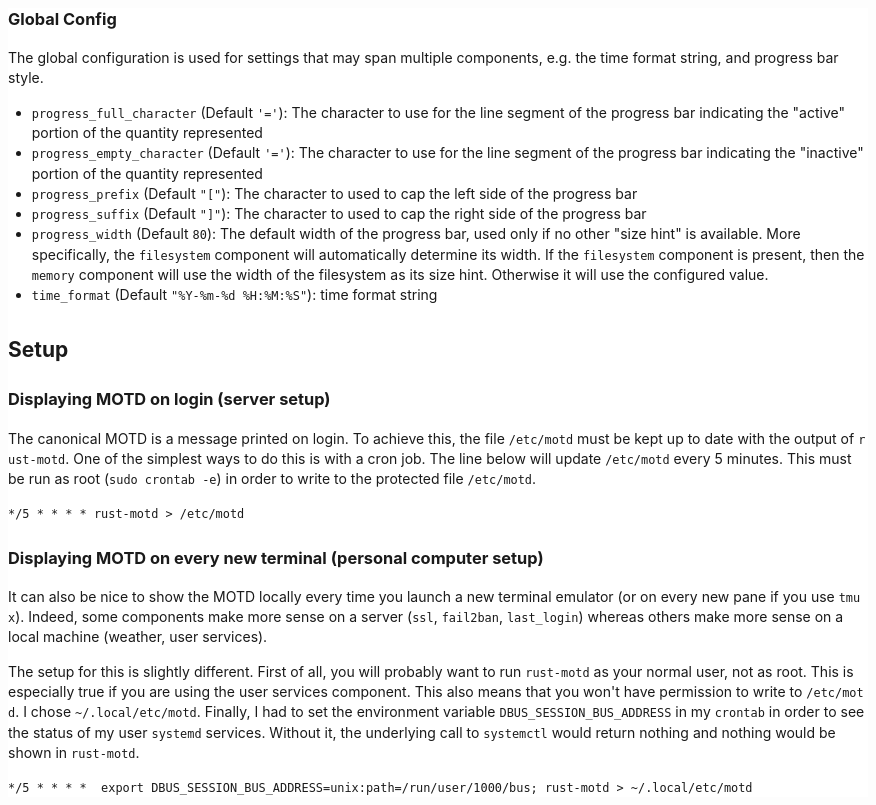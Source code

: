### Global Config
The global configuration is used for settings that may span multiple components, e.g. the time format string, and progress bar style.

- `progress_full_character` (Default `'='`): The character to use for the line segment of the progress bar indicating the "active" portion of the quantity represented
- `progress_empty_character` (Default `'='`): The character to use for the line segment of the progress bar indicating the "inactive" portion of the quantity represented
- `progress_prefix` (Default `"["`): The character to used to cap the left side of the progress bar
- `progress_suffix` (Default `"]"`): The character to used to cap the right side of the progress bar
- `progress_width` (Default `80`): The default width of the progress bar, used only if no other "size hint" is available. More specifically, the `filesystem` component will automatically determine its width. If the `filesystem` component is present, then the `memory` component will use the width of the filesystem as its size hint. Otherwise it will use the configured value.
- `time_format` (Default `"%Y-%m-%d %H:%M:%S"`): time format string

## Setup

### Displaying MOTD on login (server setup)

The canonical MOTD is a message printed on login.
To achieve this, the file `/etc/motd` must be kept up to date with the output of `rust-motd`.
One of the simplest ways to do this is with a cron job.
The line below will update `/etc/motd` every 5 minutes.
This must be run as root (`sudo crontab -e`)
in order to write to the protected file `/etc/motd`.

```cron
*/5 * * * * rust-motd > /etc/motd
```

### Displaying MOTD on every new terminal (personal computer setup)

It can also be nice to show the MOTD locally every time you launch a new terminal emulator
(or on every new pane if you use `tmux`).
Indeed, some components make more sense on a server (`ssl`, `fail2ban`, `last_login`)
whereas others make more sense on a local machine (weather, user services).

The setup for this is slightly different.
First of all, you will probably want to run `rust-motd` as your normal user,
not as root.
This is especially true if you are using the user services component.
This also means that you won't have permission to write to `/etc/motd`.
I chose `~/.local/etc/motd`.
Finally, I had to set the environment variable `DBUS_SESSION_BUS_ADDRESS`
in my `crontab` in order to see the status of my user `systemd` services.
Without it, the underlying call to `systemctl` would return nothing
and nothing would be shown in `rust-motd`.

```cron
*/5 * * * *  export DBUS_SESSION_BUS_ADDRESS=unix:path=/run/user/1000/bus; rust-motd > ~/.local/etc/motd
```
